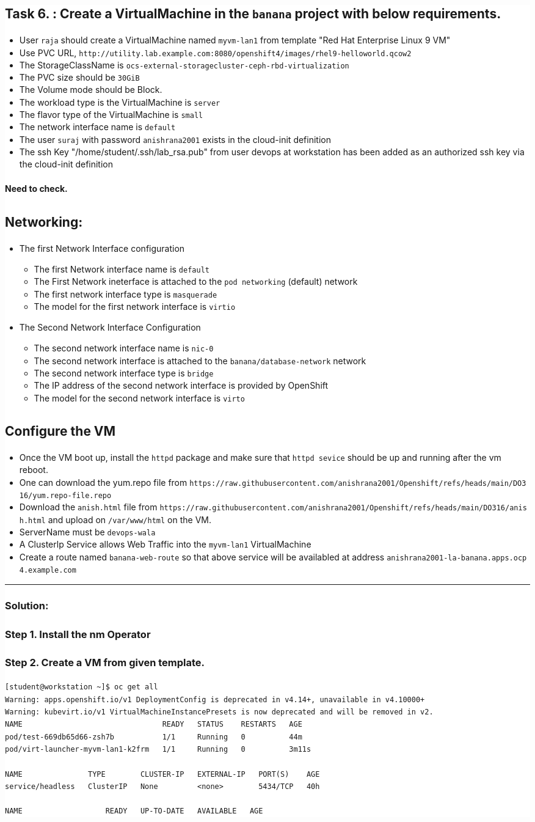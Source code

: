 ## Task 6. : Create a VirtualMachine in the `banana` project with below requirements. 
- User `raja` should create a VirtualMachine named `myvm-lan1` from template "Red Hat Enterprise Linux 9 VM"
- Use PVC URL, `http://utility.lab.example.com:8080/openshift4/images/rhel9-helloworld.qcow2`
- The StorageClassName is `ocs-external-storagecluster-ceph-rbd-virtualization`
- The PVC size should be `30GiB`
- The Volume mode should be Block.
- The workload type is the VirtualMachine is `server`
- The flavor type of the VirtualMachine is `small`
- The network interface name is `default`
- The user `suraj` with password `anishrana2001` exists in the cloud-init definition
- The ssh Key "/home/student/.ssh/lab_rsa.pub" from user devops at workstation has been added as an authorized ssh key via the cloud-init definition


#### Need to check.

## Networking: 
- The first Network Interface configuration
	- The first Network interface name is `default`
	- The First Network ineterface is attached to the `pod networking` (default) network
	- The first network interface type is `masquerade`
	- The model for the first network interface is `virtio`

- The Second Network Interface Configuration
	- The second network interface name is `nic-0`
	- The second network interface is attached to the `banana/database-network` network
	- The second network interface type is `bridge`
	- The IP address of the second network interface is provided by OpenShift
	- The model for the second network interface is `virto`
## Configure the VM
- Once the VM boot up, install the `httpd` package and make sure that `httpd sevice` should be up and running after the vm reboot.
- One can download the yum.repo file from `https://raw.githubusercontent.com/anishrana2001/Openshift/refs/heads/main/DO316/yum.repo-file.repo`
- Download the `anish.html` file from `https://raw.githubusercontent.com/anishrana2001/Openshift/refs/heads/main/DO316/anish.html` and upload on `/var/www/html` on the VM.
- ServerName must be `devops-wala`
- A Clusterlp Service allows Web Traffic into the `myvm-lan1` VirtualMachine
- Create a route named `banana-web-route` so that above service will be availabled at address `anishrana2001-la-banana.apps.ocp4.example.com`

---


### Solution:
### Step 1. Install the nm Operator
### Step 2. Create a VM from given template.
```
[student@workstation ~]$ oc get all
Warning: apps.openshift.io/v1 DeploymentConfig is deprecated in v4.14+, unavailable in v4.10000+
Warning: kubevirt.io/v1 VirtualMachineInstancePresets is now deprecated and will be removed in v2.
NAME                                READY   STATUS    RESTARTS   AGE
pod/test-669db65d66-zsh7b           1/1     Running   0          44m
pod/virt-launcher-myvm-lan1-k2frm   1/1     Running   0          3m11s

NAME               TYPE        CLUSTER-IP   EXTERNAL-IP   PORT(S)    AGE
service/headless   ClusterIP   None         <none>        5434/TCP   40h

NAME                   READY   UP-TO-DATE   AVAILABLE   AGE
```